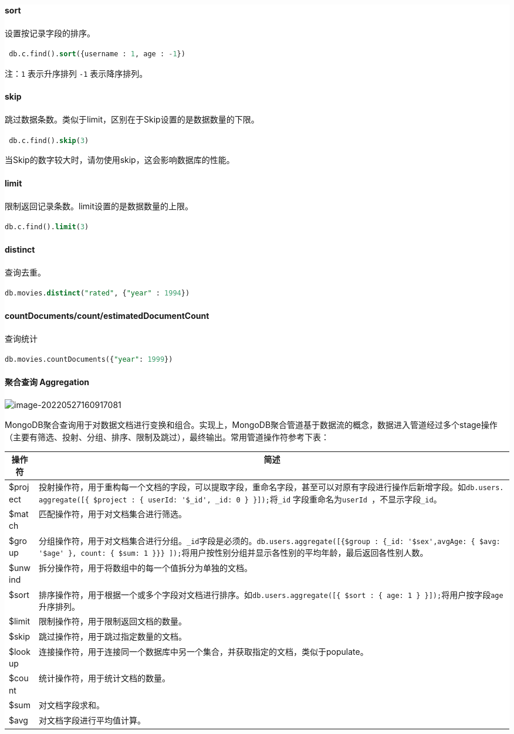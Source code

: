 #### sort

设置按记录字段的排序。

```sql
 db.c.find().sort({username : 1, age : -1})
```

注：`1` 表示升序排列 `-1` 表示降序排列。

#### skip

跳过数据条数。类似于limit，区别在于Skip设置的是数据数量的下限。

```sql
 db.c.find().skip(3)
```
当Skip的数字较大时，请勿使用skip，这会影响数据库的性能。
#### limit  

限制返回记录条数。limit设置的是数据数量的上限。

```sql
db.c.find().limit(3)
```
####  distinct

查询去重。

```sql
db.movies.distinct("rated", {"year" : 1994}) 
```

#### countDocuments/count/estimatedDocumentCount

查询统计

```sql
db.movies.countDocuments({"year": 1999})
```



#### 聚合查询 Aggregation

![image-20220527160917081](https://assets.czyt.tech/img/mongodb_aggregation_pipe_line.png)

​	MongoDB聚合查询用于对数据文档进行变换和组合。实现上，MongoDB聚合管道基于数据流的概念，数据进入管道经过多个stage操作（主要有筛选、投射、分组、排序、限制及跳过），最终输出。常用管道操作符参考下表：

| 操作符   | 简述                                                         |
| -------- | ------------------------------------------------------------ |
| $project | 投射操作符，用于重构每一个文档的字段，可以提取字段，重命名字段，甚至可以对原有字段进行操作后新增字段。如`db.users.aggregate([{ $project : { userId: '$_id', _id: 0 } }]);`将`_id` 字段重命名为`userId `，不显示字段`_id`。 |
| $match   | 匹配操作符，用于对文档集合进行筛选。                         |
| $group   | 分组操作符，用于对文档集合进行分组。`_id`字段是必须的。`db.users.aggregate([{$group : {_id: '$sex',avgAge: { $avg: '$age' }, count: { $sum: 1 }}} ]);`将用户按性别分组并显示各性别的平均年龄，最后返回各性别人数。 |
| $unwind  | 拆分操作符，用于将数组中的每一个值拆分为单独的文档。         |
| $sort    | 排序操作符，用于根据一个或多个字段对文档进行排序。如`db.users.aggregate([{ $sort : { age: 1 } }]);`将用户按字段`age`升序排列。 |
| $limit   | 限制操作符，用于限制返回文档的数量。                         |
| $skip    | 跳过操作符，用于跳过指定数量的文档。                         |
| $lookup  | 连接操作符，用于连接同一个数据库中另一个集合，并获取指定的文档，类似于populate。 |
| $count   | 统计操作符，用于统计文档的数量。                             |
| $sum     | 对文档字段求和。                                             |
| $avg     | 对文档字段进行平均值计算。                                   |
